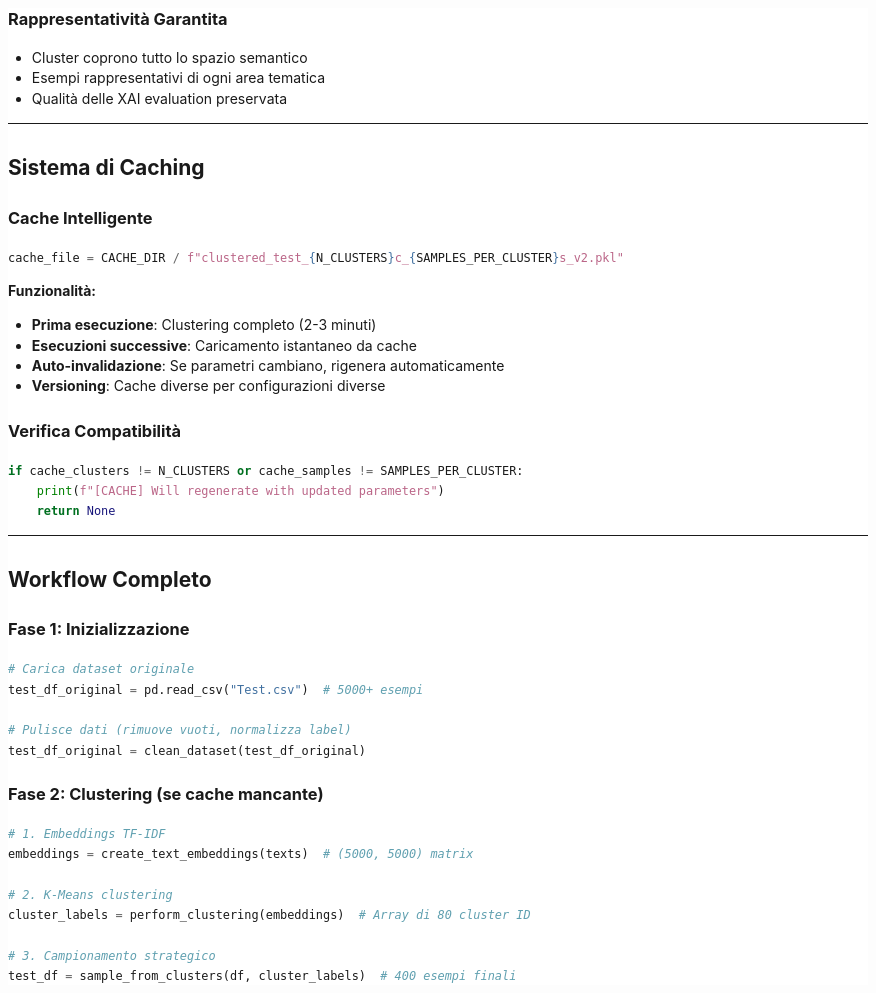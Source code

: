 ### **Rappresentatività Garantita**
- Cluster coprono tutto lo spazio semantico
- Esempi rappresentativi di ogni area tematica
- Qualità delle XAI evaluation preservata

---

## Sistema di Caching

### **Cache Intelligente**
```python
cache_file = CACHE_DIR / f"clustered_test_{N_CLUSTERS}c_{SAMPLES_PER_CLUSTER}s_v2.pkl"
```

**Funzionalità:**
- **Prima esecuzione**: Clustering completo (2-3 minuti)
- **Esecuzioni successive**: Caricamento istantaneo da cache
- **Auto-invalidazione**: Se parametri cambiano, rigenera automaticamente
- **Versioning**: Cache diverse per configurazioni diverse

### **Verifica Compatibilità**
```python
if cache_clusters != N_CLUSTERS or cache_samples != SAMPLES_PER_CLUSTER:
    print(f"[CACHE] Will regenerate with updated parameters")
    return None
```

---

## Workflow Completo

### **Fase 1: Inizializzazione**
```python
# Carica dataset originale
test_df_original = pd.read_csv("Test.csv")  # 5000+ esempi

# Pulisce dati (rimuove vuoti, normalizza label)
test_df_original = clean_dataset(test_df_original)
```

### **Fase 2: Clustering (se cache mancante)**
```python
# 1. Embeddings TF-IDF
embeddings = create_text_embeddings(texts)  # (5000, 5000) matrix

# 2. K-Means clustering  
cluster_labels = perform_clustering(embeddings)  # Array di 80 cluster ID

# 3. Campionamento strategico
test_df = sample_from_clusters(df, cluster_labels)  # 400 esempi finali
```

